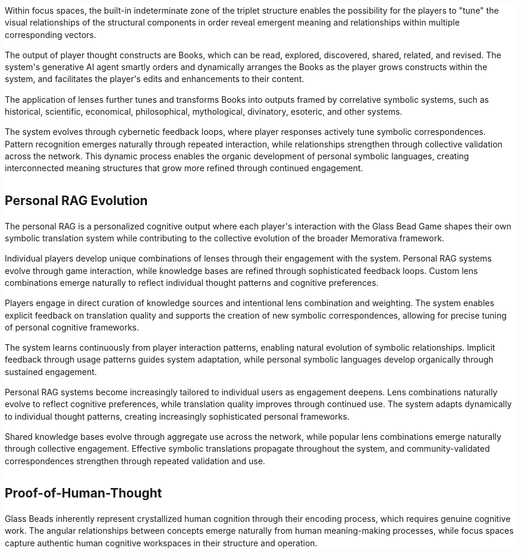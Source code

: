 Within focus spaces, the built-in indeterminate zone of the triplet structure enables the possibility for the players to "tune" the visual relationships of the structural components in order reveal emergent meaning and relationships within multiple corresponding vectors.

The output of player thought constructs are Books, which can be read, explored, discovered, shared, related, and revised. The system's generative AI agent smartly orders and dynamically arranges the Books as the player grows constructs within the system, and facilitates the player's edits and enhancements to their content.

The application of lenses further tunes and transforms Books into outputs framed by correlative symbolic systems, such as historical, scientific, economical, philosophical, mythological, divinatory, esoteric, and other systems.

The system evolves through cybernetic feedback loops, where player responses actively tune symbolic correspondences. Pattern recognition emerges naturally through repeated interaction, while relationships strengthen through collective validation across the network. This dynamic process enables the organic development of personal symbolic languages, creating interconnected meaning structures that grow more refined through continued engagement.

## Personal RAG Evolution

The personal RAG is a personalized cognitive output where each player's interaction with the Glass Bead Game shapes their own symbolic translation system while contributing to the collective evolution of the broader Memorativa framework.

Individual players develop unique combinations of lenses through their engagement with the system. Personal RAG systems evolve through game interaction, while knowledge bases are refined through sophisticated feedback loops. Custom lens combinations emerge naturally to reflect individual thought patterns and cognitive preferences.

Players engage in direct curation of knowledge sources and intentional lens combination and weighting. The system enables explicit feedback on translation quality and supports the creation of new symbolic correspondences, allowing for precise tuning of personal cognitive frameworks.

The system learns continuously from player interaction patterns, enabling natural evolution of symbolic relationships. Implicit feedback through usage patterns guides system adaptation, while personal symbolic languages develop organically through sustained engagement.

Personal RAG systems become increasingly tailored to individual users as engagement deepens. Lens combinations naturally evolve to reflect cognitive preferences, while translation quality improves through continued use. The system adapts dynamically to individual thought patterns, creating increasingly sophisticated personal frameworks.

Shared knowledge bases evolve through aggregate use across the network, while popular lens combinations emerge naturally through collective engagement. Effective symbolic translations propagate throughout the system, and community-validated correspondences strengthen through repeated validation and use.

## Proof-of-Human-Thought

Glass Beads inherently represent crystallized human cognition through their encoding process, which requires genuine cognitive work. The angular relationships between concepts emerge naturally from human meaning-making processes, while focus spaces capture authentic human cognitive workspaces in their structure and operation.
